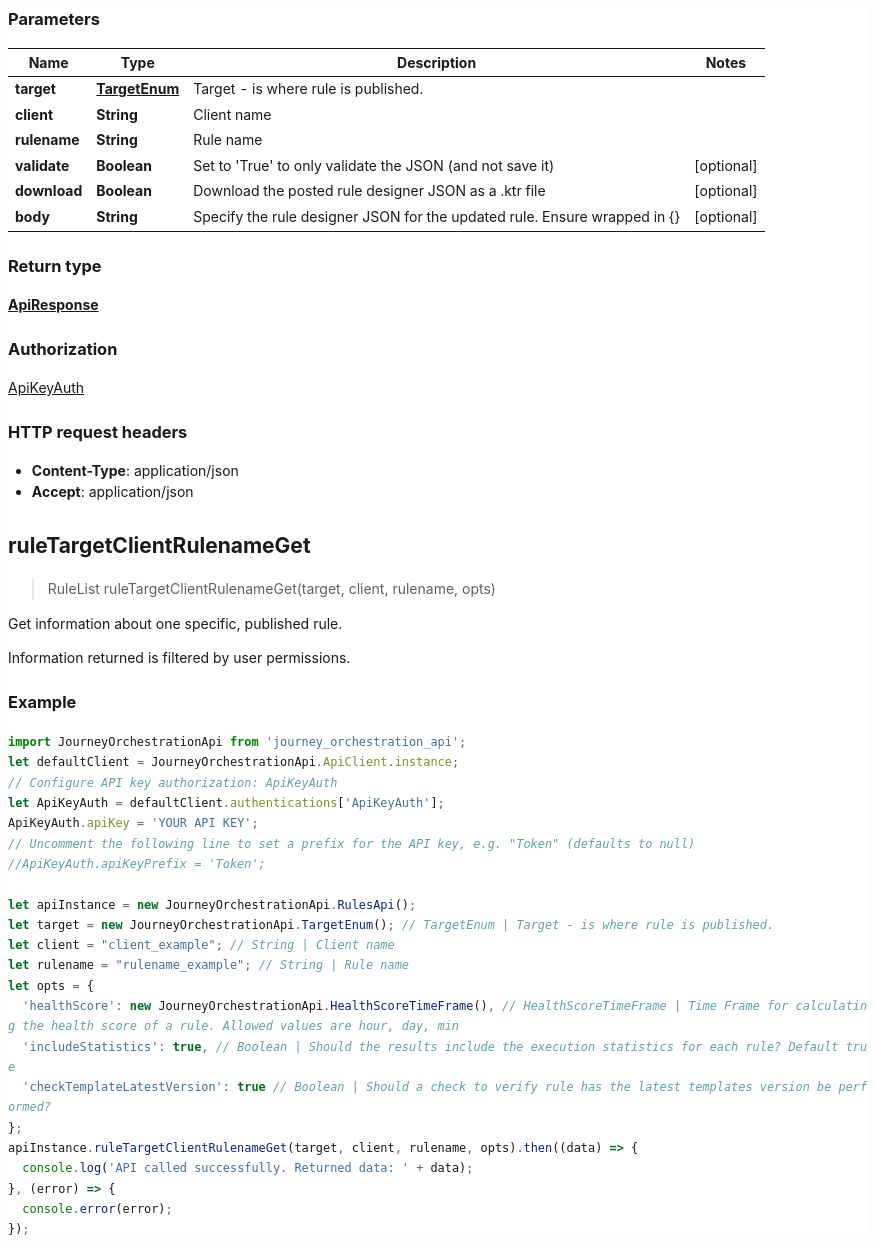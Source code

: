 ### Parameters


Name | Type | Description  | Notes
------------- | ------------- | ------------- | -------------
 **target** | [**TargetEnum**](.md)| Target - is where rule is published. | 
 **client** | **String**| Client name | 
 **rulename** | **String**| Rule name | 
 **validate** | **Boolean**| Set to &#39;True&#39; to only validate the JSON (and not save it) | [optional] 
 **download** | **Boolean**| Download the posted rule designer JSON as a .ktr file | [optional] 
 **body** | **String**| Specify the rule designer JSON for the updated rule. Ensure wrapped in {} | [optional] 

### Return type

[**ApiResponse**](ApiResponse.md)

### Authorization

[ApiKeyAuth](../README.md#ApiKeyAuth)

### HTTP request headers

- **Content-Type**: application/json
- **Accept**: application/json


## ruleTargetClientRulenameGet

> RuleList ruleTargetClientRulenameGet(target, client, rulename, opts)

Get information about one specific, published rule.

Information returned is filtered by user permissions.

### Example

```javascript
import JourneyOrchestrationApi from 'journey_orchestration_api';
let defaultClient = JourneyOrchestrationApi.ApiClient.instance;
// Configure API key authorization: ApiKeyAuth
let ApiKeyAuth = defaultClient.authentications['ApiKeyAuth'];
ApiKeyAuth.apiKey = 'YOUR API KEY';
// Uncomment the following line to set a prefix for the API key, e.g. "Token" (defaults to null)
//ApiKeyAuth.apiKeyPrefix = 'Token';

let apiInstance = new JourneyOrchestrationApi.RulesApi();
let target = new JourneyOrchestrationApi.TargetEnum(); // TargetEnum | Target - is where rule is published.
let client = "client_example"; // String | Client name
let rulename = "rulename_example"; // String | Rule name
let opts = {
  'healthScore': new JourneyOrchestrationApi.HealthScoreTimeFrame(), // HealthScoreTimeFrame | Time Frame for calculating the health score of a rule. Allowed values are hour, day, min
  'includeStatistics': true, // Boolean | Should the results include the execution statistics for each rule? Default true
  'checkTemplateLatestVersion': true // Boolean | Should a check to verify rule has the latest templates version be performed?
};
apiInstance.ruleTargetClientRulenameGet(target, client, rulename, opts).then((data) => {
  console.log('API called successfully. Returned data: ' + data);
}, (error) => {
  console.error(error);
});

```